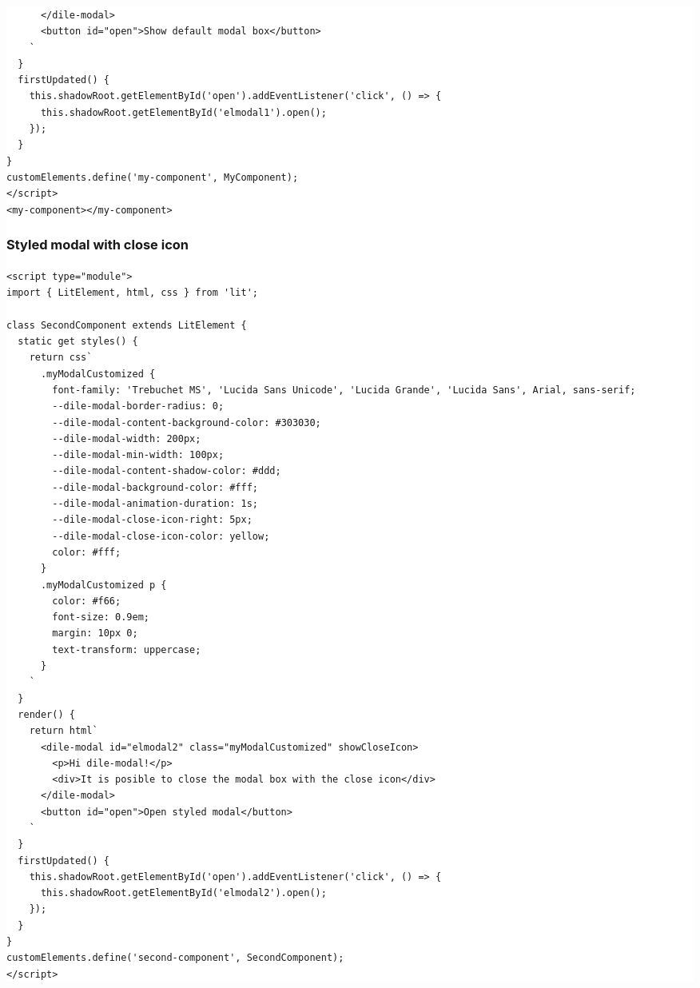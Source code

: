 ```html:preview
      </dile-modal>
      <button id="open">Show default modal box</button>
    `
  }
  firstUpdated() {
    this.shadowRoot.getElementById('open').addEventListener('click', () => {
      this.shadowRoot.getElementById('elmodal1').open();
    });
  }
}
customElements.define('my-component', MyComponent);
</script>
<my-component></my-component>
```

### Styled modal with close icon

```html:preview
<script type="module">
import { LitElement, html, css } from 'lit';

class SecondComponent extends LitElement {
  static get styles() {
    return css`
      .myModalCustomized {
        font-family: 'Trebuchet MS', 'Lucida Sans Unicode', 'Lucida Grande', 'Lucida Sans', Arial, sans-serif;
        --dile-modal-border-radius: 0;
        --dile-modal-content-background-color: #303030;
        --dile-modal-width: 200px;
        --dile-modal-min-width: 100px;
        --dile-modal-content-shadow-color: #ddd;
        --dile-modal-background-color: #fff;
        --dile-modal-animation-duration: 1s;
        --dile-modal-close-icon-right: 5px;
        --dile-modal-close-icon-color: yellow;
        color: #fff;
      }
      .myModalCustomized p {
        color: #f66;
        font-size: 0.9em;
        margin: 10px 0;
        text-transform: uppercase;
      }
    `
  }
  render() {
    return html`
      <dile-modal id="elmodal2" class="myModalCustomized" showCloseIcon>
        <p>Hi dile-modal!</p>
        <div>It is posible to close the modal box with the close icon</div>
      </dile-modal>
      <button id="open">Open styled modal</button>
    `
  }
  firstUpdated() {
    this.shadowRoot.getElementById('open').addEventListener('click', () => {
      this.shadowRoot.getElementById('elmodal2').open();
    });
  }
}
customElements.define('second-component', SecondComponent);
</script>
```